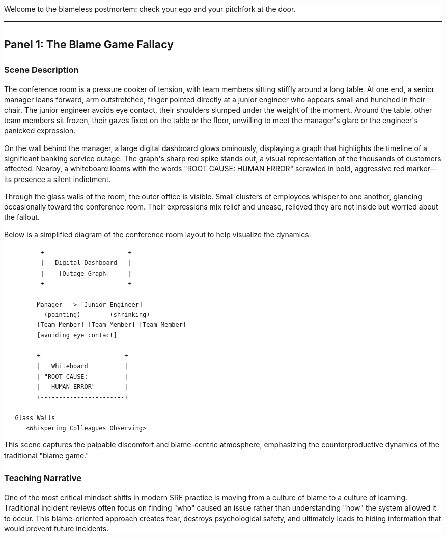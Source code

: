 Welcome to the blameless postmortem: check your ego and your pitchfork at the door.

---
## Panel 1: The Blame Game Fallacy
### Scene Description

The conference room is a pressure cooker of tension, with team members sitting stiffly around a long table. At one end, a senior manager leans forward, arm outstretched, finger pointed directly at a junior engineer who appears small and hunched in their chair. The junior engineer avoids eye contact, their shoulders slumped under the weight of the moment. Around the table, other team members sit frozen, their gazes fixed on the table or the floor, unwilling to meet the manager's glare or the engineer's panicked expression.

On the wall behind the manager, a large digital dashboard glows ominously, displaying a graph that highlights the timeline of a significant banking service outage. The graph's sharp red spike stands out, a visual representation of the thousands of customers affected. Nearby, a whiteboard looms with the words "ROOT CAUSE: HUMAN ERROR" scrawled in bold, aggressive red marker—its presence a silent indictment.

Through the glass walls of the room, the outer office is visible. Small clusters of employees whisper to one another, glancing occasionally toward the conference room. Their expressions mix relief and unease, relieved they are not inside but worried about the fallout.

Below is a simplified diagram of the conference room layout to help visualize the dynamics:

```
          +-----------------------+
          |   Digital Dashboard   |
          |    [Outage Graph]     |
          +-----------------------+

         Manager --> [Junior Engineer]
           (pointing)        (shrinking)
         [Team Member] [Team Member] [Team Member]
         [avoiding eye contact]

         +-----------------------+
         |   Whiteboard          |
         | "ROOT CAUSE:          |
         |   HUMAN ERROR"        |
         +-----------------------+

   Glass Walls
      <Whispering Colleagues Observing>
```

This scene captures the palpable discomfort and blame-centric atmosphere, emphasizing the counterproductive dynamics of the traditional "blame game."
### Teaching Narrative
One of the most critical mindset shifts in modern SRE practice is moving from a culture of blame to a culture of learning. Traditional incident reviews often focus on finding "who" caused an issue rather than understanding "how" the system allowed it to occur. This blame-oriented approach creates fear, destroys psychological safety, and ultimately leads to hiding information that would prevent future incidents.
